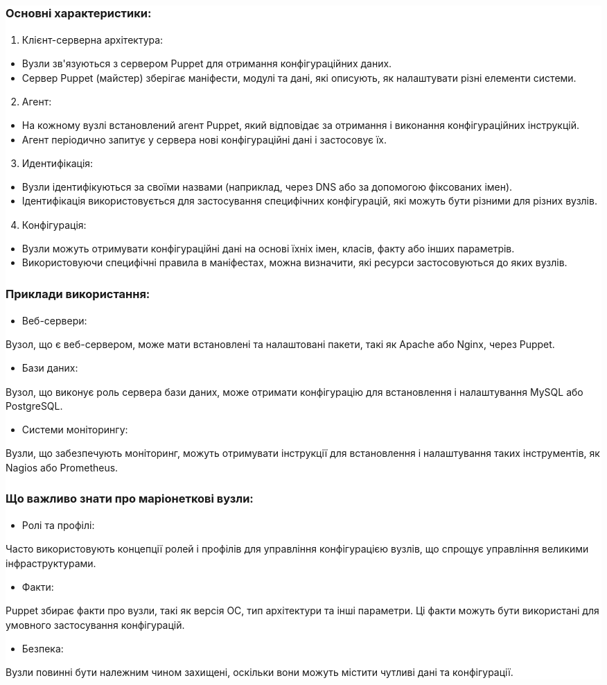 ### Основні характеристики:

1. Клієнт-серверна архітектура:

  - Вузли зв'язуються з сервером Puppet для отримання конфігураційних даних.
  - Сервер Puppet (майстер) зберігає маніфести, модулі та дані, які описують, як налаштувати різні елементи системи.

2. Агент:

  - На кожному вузлі встановлений агент Puppet, який відповідає за отримання і виконання конфігураційних інструкцій.
  - Агент періодично запитує у сервера нові конфігураційні дані і застосовує їх.

3. Идентифікація:

  - Вузли ідентифікуються за своїми назвами (наприклад, через DNS або за допомогою фіксованих імен).
  - Ідентифікація використовується для застосування специфічних конфігурацій, які можуть бути різними для різних вузлів.

4. Конфігурація:

  - Вузли можуть отримувати конфігураційні дані на основі їхніх імен, класів, факту або інших параметрів.
  - Використовуючи специфічні правила в маніфестах, можна визначити, які ресурси застосовуються до яких вузлів.

### Приклади використання:

- Веб-сервери:

Вузол, що є веб-сервером, може мати встановлені та налаштовані пакети, такі як Apache або Nginx, через Puppet.

- Бази даних:

Вузол, що виконує роль сервера бази даних, може отримати конфігурацію для встановлення і налаштування MySQL або PostgreSQL.

- Системи моніторингу:

Вузли, що забезпечують моніторинг, можуть отримувати інструкції для встановлення і налаштування таких інструментів, як Nagios або Prometheus.

### Що важливо знати про маріонеткові вузли:

- Ролі та профілі:

Часто використовують концепції ролей і профілів для управління конфігурацією вузлів, що спрощує управління великими інфраструктурами.

- Факти:

Puppet збирає факти про вузли, такі як версія ОС, тип архітектури та інші параметри. Ці факти можуть бути використані для умовного застосування конфігурацій.

- Безпека:

Вузли повинні бути належним чином захищені, оскільки вони можуть містити чутливі дані та конфігурації.
